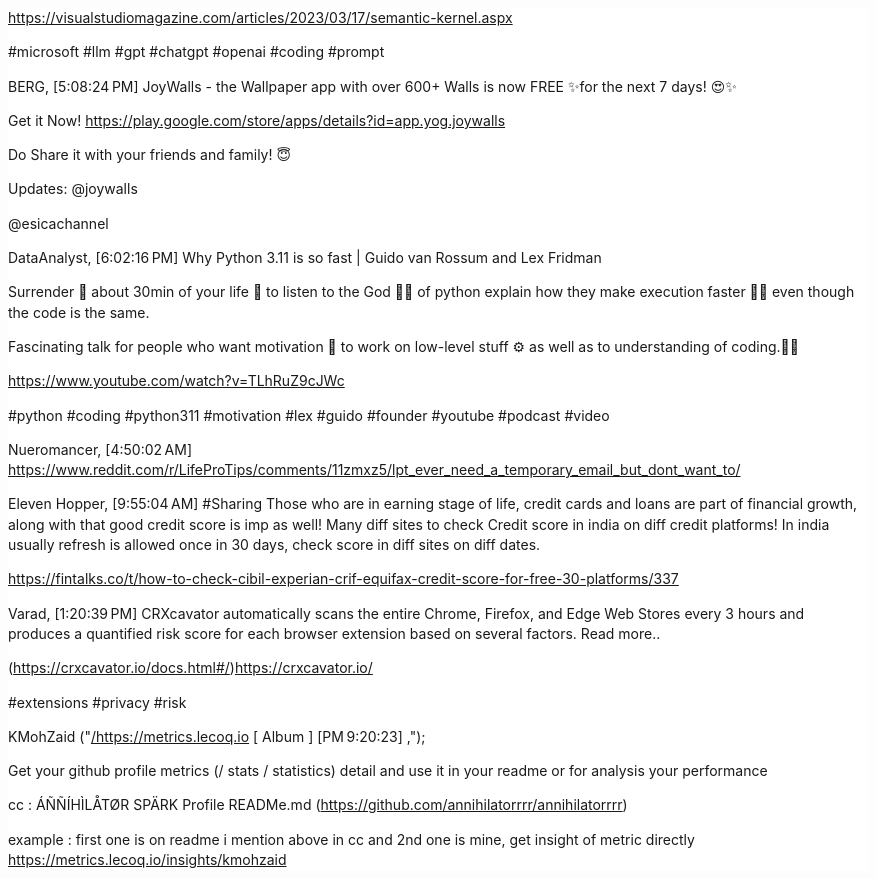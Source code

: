 https://visualstudiomagazine.com/articles/2023/03/17/semantic-kernel.aspx

#microsoft #llm #gpt #chatgpt #openai #coding #prompt

BERG, [5:08:24 PM]
JoyWalls - the Wallpaper app with over 600+ Walls is now FREE ✨for the next 7 days! 😍✨

Get it Now!  https://play.google.com/store/apps/details?id=app.yog.joywalls 

Do Share it with your friends and family! 😇

Updates: @joywalls

@esicachannel

DataAnalyst, [6:02:16 PM]
Why Python 3.11 is so fast | Guido van Rossum and Lex Fridman

Surrender 🙏 about 30min of your life 💓 to listen to the God 🧘‍♀️ of python explain how they make execution faster 🏃‍♀️ even though the code is the same. 

Fascinating talk for people who want motivation 💪 to work on low-level stuff ⚙️  as well as to understanding of coding.🧑‍💻

https://www.youtube.com/watch?v=TLhRuZ9cJWc

#python #coding #python311 #motivation #lex #guido #founder #youtube #podcast #video

Nueromancer, [4:50:02 AM]
https://www.reddit.com/r/LifeProTips/comments/11zmxz5/lpt_ever_need_a_temporary_email_but_dont_want_to/

Eleven Hopper, [9:55:04 AM]
#Sharing
Those who are in earning stage of life, credit cards and loans are part of financial growth, along with that good credit score is imp as well!
Many diff sites to check Credit score in india on diff credit platforms!
In india usually refresh is allowed once in 30 days, check score in diff sites on diff dates.

https://fintalks.co/t/how-to-check-cibil-experian-crif-equifax-credit-score-for-free-30-platforms/337

Varad, [1:20:39 PM]
CRXcavator automatically scans the entire Chrome, Firefox, and Edge Web Stores every 3 hours and produces a quantified risk score for each browser extension based on several factors.
Read more..

 (https://crxcavator.io/docs.html#/)https://crxcavator.io/

#extensions #privacy #risk

KMohZaid ("⁧;(", [9:20:23 PM]
[ Album ]
https://metrics.lecoq.io/

Get your github profile metrics (/ stats / statistics) detail and use it in your readme or for analysis your performance 

cc : ÁÑÑÍHÌLÅTØR SPÄRK Profile READMe.md (https://github.com/annihilatorrrr/annihilatorrrr)

example : first one is on readme i mention above in cc and 2nd one is mine, get insight of metric directly https://metrics.lecoq.io/insights/kmohzaid
